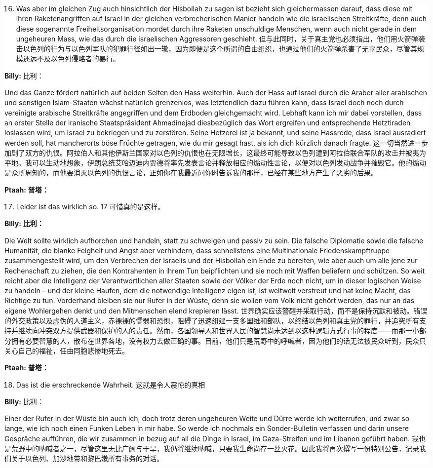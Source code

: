 16. Was aber im gleichen Zug auch hinsichtlich der Hisbollah zu sagen ist bezieht sich gleichermassen darauf, dass diese mit ihren Raketenangriffen auf Israel in der gleichen verbrecherischen Manier handeln wie die israelischen Streitkräfte, denn auch diese sogenannte Freiheitsorganisation mordet durch ihre Raketen unschuldige Menschen, wenn auch nicht gerade in dem ungeheuren Mass, wie das durch die israelischen Aggressoren geschieht.
但与此同时，关于真主党也必须指出，他们用火箭弹袭击以色列的行为与以色列军队的犯罪行径如出一辙，因为即便是这个所谓的自由组织，也通过他们的火箭弹杀害了无辜民众，尽管其规模还远不及以色列侵略者的暴行。

**Billy:**
比利：

Und das Ganze fördert natürlich auf beiden Seiten den Hass weiterhin. Auch der Hass auf Israel durch die Araber aller arabischen und sonstigen Islam-Staaten wächst natürlich grenzenlos, was letztendlich dazu führen kann, dass Israel doch noch durch vereinigte arabische Streitkräfte angegriffen und dem Erdboden gleichgemacht wird. Lebhaft kann ich mir dabei vorstellen, dass an erster Stelle der iranische Staatspräsident Ahmadinejad diesbezüglich das Wort ergreifen und entsprechende Hetztiraden loslassen wird, um Israel zu bekriegen und zu zerstören. Seine Hetzerei ist ja bekannt, und seine Hassrede, dass Israel ausradiert werden soll, hat mancherorts böse Früchte getragen, wie du mir gesagt hast, als ich dich kürzlich danach fragte.
这一切当然进一步加剧了双方的仇恨。阿拉伯人和其他伊斯兰国家对以色列的仇恨也在无限增长，这最终可能导致以色列遭到阿拉伯联合军队的攻击并被夷为平地。我可以生动地想象，伊朗总统艾哈迈迪内贾德将率先发表言论并释放相应的煽动性言论，以便对以色列发动战争并摧毁它。他的煽动是众所周知的，而他要消灭以色列的仇恨言论，正如你在我最近问你时告诉我的那样，已经在某些地方产生了恶劣的后果。

**Ptaah:**
**普塔：**

17. Leider ist das wirklich so.
17 可惜真的是这样。

**Billy:**
**比利：**

Die Welt sollte wirklich aufhorchen und handeln, statt zu schweigen und passiv zu sein. Die falsche Diplomatie sowie die falsche Humanität, die blanke Feigheit und Angst aber verhindern, dass schnellstens eine Multinationale Friedenskampftruppe zusammengestellt wird, um den Verbrechen der Israelis und der Hisbollah ein Ende zu bereiten, wie aber auch um alle jene zur Rechenschaft zu ziehen, die den Kontrahenten in ihrem Tun beipflichten und sie noch mit Waffen beliefern und schützen. So weit reicht aber die Intelligenz der Verantwortlichen aller Staaten sowie der Völker der Erde noch nicht, um in dieser logischen Weise zu handeln – und der kleine Haufen, dem die notwendige Intelligenz eigen ist, ist weltweit verstreut und hat keine Macht, das Richtige zu tun. Vorderhand bleiben sie nur Rufer in der Wüste, denn sie wollen vom Volk nicht gehört werden, das nur an das eigene Wohlergehen denkt und den Mitmenschen elend krepieren lässt.
世界确实应该警醒并采取行动，而不是保持沉默和被动。错误的外交政策以及虚伪的人道主义，赤裸裸的懦弱和恐惧，阻碍了迅速组建一支多国维和部队，以终结以色列和真主党的罪行，并追究所有支持并继续向冲突双方提供武器和保护的人的责任。然而，各国领导人和世界人民的智慧尚未达到以这种逻辑方式行事的程度——而那一小部分拥有必要智慧的人，散布在世界各地，没有权力去做正确的事。目前，他们只是荒野中的呼喊者，因为他们的话无法被民众听到，民众只关心自己的福祉，任由同胞悲惨地死去。

**Ptaah:**
**普塔：**

18. Das ist die erschreckende Wahrheit.
这就是令人震惊的真相

**Billy:**
比利：

Einer der Rufer in der Wüste bin auch ich, doch trotz deren ungeheuren Weite und Dürre werde ich weiterrufen, und zwar so lange, wie ich noch einen Funken Leben in mir habe. So werde ich nochmals ein Sonder-Bulletin verfassen und darin unsere Gespräche aufführen, die wir zusammen in bezug auf all die Dinge in Israel, im Gaza-Streifen und im Libanon geführt haben.
我也是荒野中的呐喊者之一，尽管这里无比广阔与干旱，我仍将继续呐喊，只要我生命尚存一丝火花。因此我将再次撰写一份特别公告，记录我们关于以色列、加沙地带和黎巴嫩所有事务的对话。
